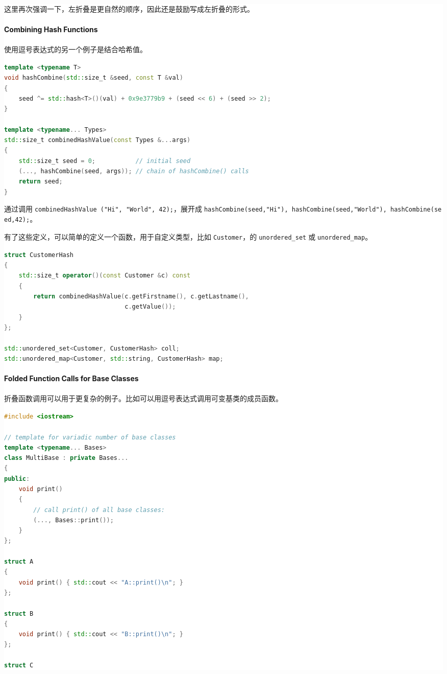 这里再次强调一下，左折叠是更自然的顺序，因此还是鼓励写成左折叠的形式。

#### Combining Hash Functions
使用逗号表达式的另一个例子是结合哈希值。
```cpp
template <typename T>
void hashCombine(std::size_t &seed, const T &val)
{
    seed ^= std::hash<T>()(val) + 0x9e3779b9 + (seed << 6) + (seed >> 2);
}

template <typename... Types>
std::size_t combinedHashValue(const Types &...args)
{
    std::size_t seed = 0;           // initial seed
    (..., hashCombine(seed, args)); // chain of hashCombine() calls
    return seed;
}
```
通过调用 `combinedHashValue ("Hi", "World", 42);`，展开成 `hashCombine(seed,"Hi"), hashCombine(seed,"World"), hashCombine(seed,42);`。

有了这些定义，可以简单的定义一个函数，用于自定义类型，比如 `Customer`，的 `unordered_set` 或 `unordered_map`。
```cpp
struct CustomerHash
{
    std::size_t operator()(const Customer &c) const
    {
        return combinedHashValue(c.getFirstname(), c.getLastname(),
                                 c.getValue());
    }
};

std::unordered_set<Customer, CustomerHash> coll;
std::unordered_map<Customer, std::string, CustomerHash> map;
```

#### Folded Function Calls for Base Classes
折叠函数调用可以用于更复杂的例子。比如可以用逗号表达式调用可变基类的成员函数。
```cpp
#include <iostream>

// template for variadic number of base classes
template <typename... Bases>
class MultiBase : private Bases...
{
public:
    void print()
    {
        // call print() of all base classes:
        (..., Bases::print());
    }
};

struct A
{
    void print() { std::cout << "A::print()\n"; }
};

struct B
{
    void print() { std::cout << "B::print()\n"; }
};

struct C
```